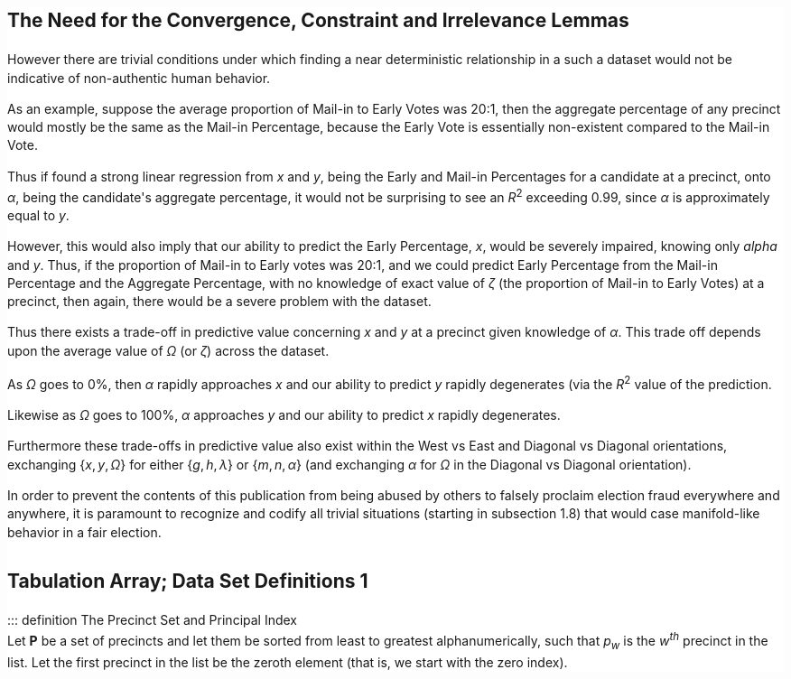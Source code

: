 ## The Need for the Convergence, Constraint and Irrelevance Lemmas

However there are trivial conditions under which finding a near
deterministic relationship in a such a dataset would not be indicative
of non-authentic human behavior.

As an example, suppose the average proportion of Mail-in to Early Votes
was 20:1, then the aggregate percentage of any precinct would mostly be
the same as the Mail-in Percentage, because the Early Vote is
essentially non-existent compared to the Mail-in Vote.

Thus if found a strong linear regression from $x$ and $y$, being the
Early and Mail-in Percentages for a candidate at a precinct, onto
$\alpha$, being the candidate's aggregate percentage, it would not be
surprising to see an $R^2$ exceeding 0.99, since $\alpha$ is
approximately equal to $y$.

However, this would also imply that our ability to predict the Early
Percentage, $x$, would be severely impaired, knowing only $alpha$ and
$y$. Thus, if the proportion of Mail-in to Early votes was 20:1, and we
could predict Early Percentage from the Mail-in Percentage and the
Aggregate Percentage, with no knowledge of exact value of $\zeta$ (the
proportion of Mail-in to Early Votes) at a precinct, then again, there
would be a severe problem with the dataset.

Thus there exists a trade-off in predictive value concerning $x$ and $y$
at a precinct given knowledge of $\alpha$. This trade off depends upon
the average value of $\Omega$ (or $\zeta$) across the dataset.

As $\Omega$ goes to 0%, then $\alpha$ rapidly approaches $x$ and our
ability to predict $y$ rapidly degenerates (via the $R^2$ value of the
prediction.

Likewise as $\Omega$ goes to 100%, $\alpha$ approaches $y$ and our
ability to predict $x$ rapidly degenerates.

Furthermore these trade-offs in predictive value also exist within the
West vs East and Diagonal vs Diagonal orientations, exchanging
$\{x,y,\Omega\}$ for either $\{g,h,\lambda\}$ or $\{m,n,\alpha\}$ (and
exchanging $\alpha$ for $\Omega$ in the Diagonal vs Diagonal
orientation).

In order to prevent the contents of this publication from being abused
by others to falsely proclaim election fraud everywhere and anywhere, it
is paramount to recognize and codify all trivial situations (starting in
subsection 1.8) that would case manifold-like behavior in a fair
election.

## Tabulation Array; Data Set Definitions 1

::: definition
The Precinct Set and Principal Index\
Let **P** be a set of precincts and let them be sorted from least to
greatest alphanumerically, such that $p_{w}$ is the $w^{th}$ precinct in
the list. Let the first precinct in the list be the zeroth element (that
is, we start with the zero index).
